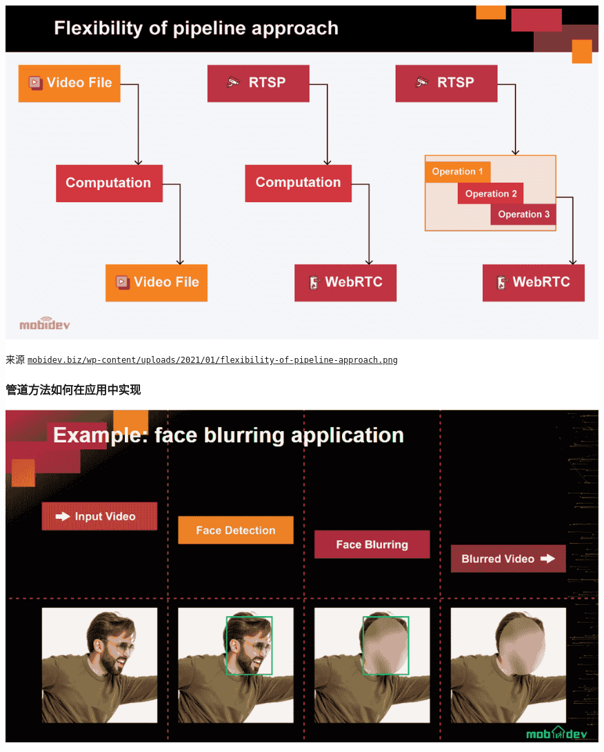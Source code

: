 ![图](img/f294c44f7b39169849067aca049c5bbf.png)

来源 [`mobidev.biz/wp-content/uploads/2021/01/flexibility-of-pipeline-approach.png`](https://mobidev.biz/wp-content/uploads/2021/01/flexibility-of-pipeline-approach.png)

### **管道方法如何在应用中实现**

![图](img/2b8692653886d76cc015d8a788e3e699.png)
